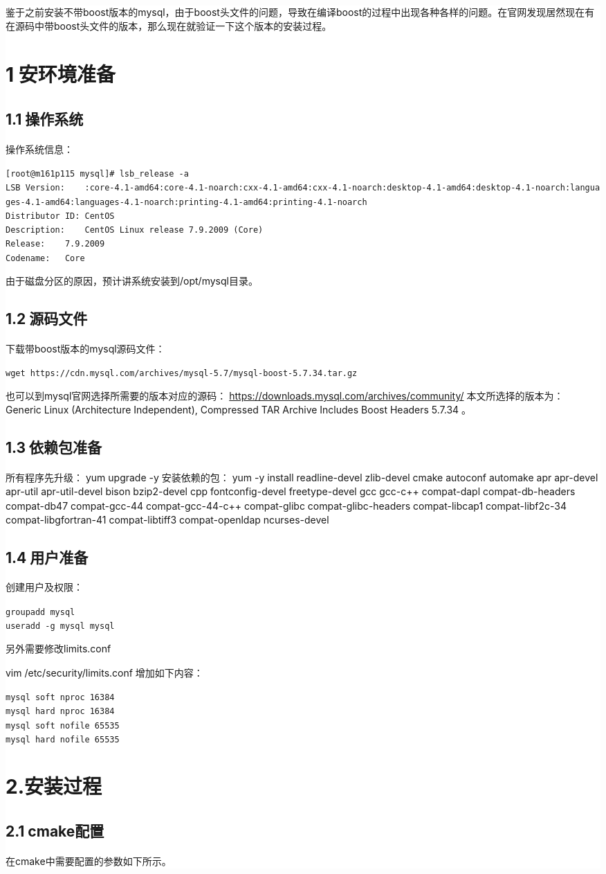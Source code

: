 鉴于之前安装不带boost版本的mysql，由于boost头文件的问题，导致在编译boost的过程中出现各种各样的问题。在官网发现居然现在有在源码中带boost头文件的版本，那么现在就验证一下这个版本的安装过程。

# 1 安环境准备
## 1.1 操作系统
操作系统信息：
```
[root@m161p115 mysql]# lsb_release -a
LSB Version:	:core-4.1-amd64:core-4.1-noarch:cxx-4.1-amd64:cxx-4.1-noarch:desktop-4.1-amd64:desktop-4.1-noarch:languages-4.1-amd64:languages-4.1-noarch:printing-4.1-amd64:printing-4.1-noarch
Distributor ID:	CentOS
Description:	CentOS Linux release 7.9.2009 (Core)
Release:	7.9.2009
Codename:	Core
```
由于磁盘分区的原因，预计讲系统安装到/opt/mysql目录。
## 1.2 源码文件
下载带boost版本的mysql源码文件：
```
wget https://cdn.mysql.com/archives/mysql-5.7/mysql-boost-5.7.34.tar.gz
```
也可以到mysql官网选择所需要的版本对应的源码：
https://downloads.mysql.com/archives/community/
本文所选择的版本为：
Generic Linux (Architecture Independent), Compressed TAR Archive
Includes Boost Headers 5.7.34 。



## 1.3 依赖包准备
所有程序先升级：
yum upgrade -y
安装依赖的包：
yum -y install  readline-devel zlib-devel  cmake autoconf automake apr  apr-devel  apr-util apr-util-devel bison  bzip2-devel cpp fontconfig-devel freetype-devel  gcc gcc-c++  compat-dapl  compat-db-headers  compat-db47   compat-gcc-44 compat-gcc-44-c++  compat-glibc  compat-glibc-headers compat-libcap1 compat-libf2c-34  compat-libgfortran-41 compat-libtiff3 compat-openldap ncurses-devel

## 1.4 用户准备
创建用户及权限：
```
groupadd mysql
useradd -g mysql mysql
```
另外需要修改limits.conf

vim /etc/security/limits.conf
增加如下内容：
```
mysql soft nproc 16384
mysql hard nproc 16384
mysql soft nofile 65535
mysql hard nofile 65535
```
# 2.安装过程
## 2.1 cmake配置
在cmake中需要配置的参数如下所示。
```
```